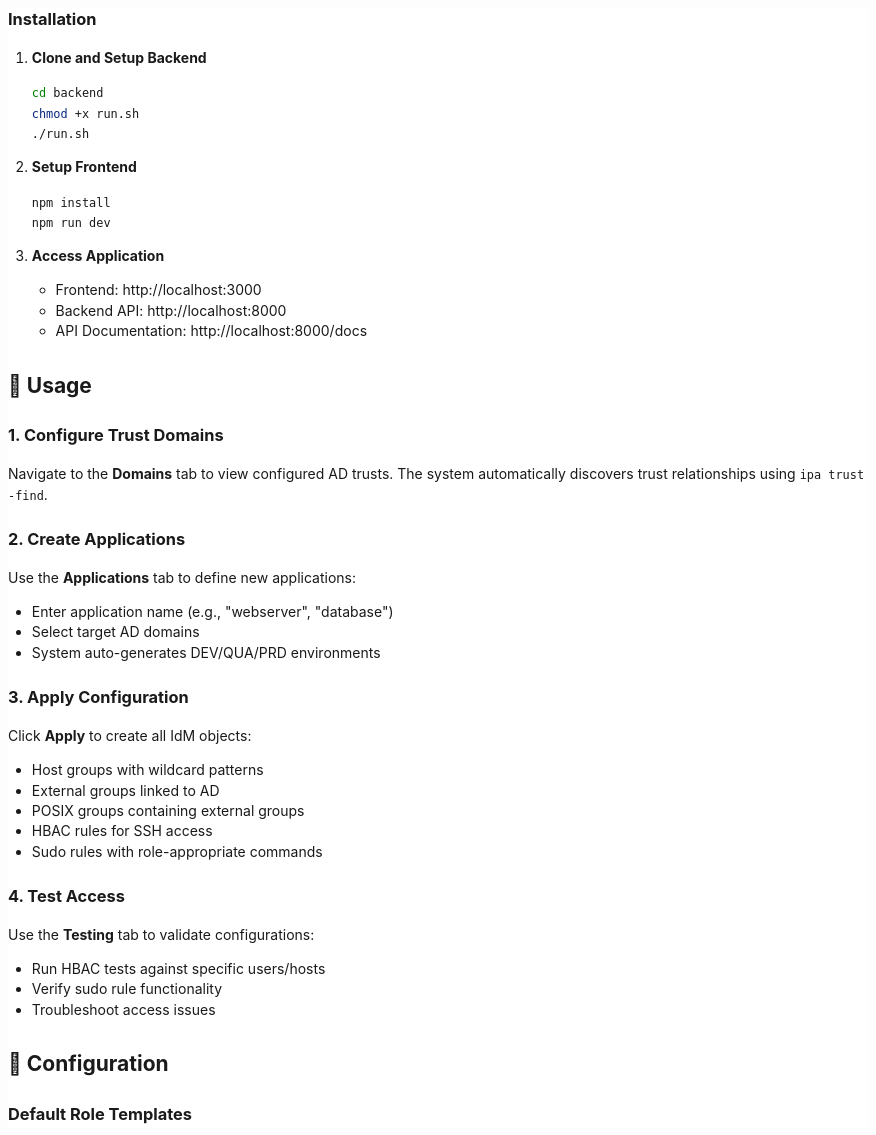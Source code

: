 ### Installation

1. **Clone and Setup Backend**
   ```bash
   cd backend
   chmod +x run.sh
   ./run.sh
   ```

2. **Setup Frontend** 
   ```bash
   npm install
   npm run dev
   ```

3. **Access Application**
   - Frontend: http://localhost:3000
   - Backend API: http://localhost:8000
   - API Documentation: http://localhost:8000/docs

## 💼 Usage

### 1. Configure Trust Domains
Navigate to the **Domains** tab to view configured AD trusts. The system automatically discovers trust relationships using `ipa trust-find`.

### 2. Create Applications
Use the **Applications** tab to define new applications:
- Enter application name (e.g., "webserver", "database")
- Select target AD domains
- System auto-generates DEV/QUA/PRD environments

### 3. Apply Configuration
Click **Apply** to create all IdM objects:
- Host groups with wildcard patterns
- External groups linked to AD
- POSIX groups containing external groups  
- HBAC rules for SSH access
- Sudo rules with role-appropriate commands

### 4. Test Access
Use the **Testing** tab to validate configurations:
- Run HBAC tests against specific users/hosts
- Verify sudo rule functionality
- Troubleshoot access issues

## 🔧 Configuration

### Default Role Templates
